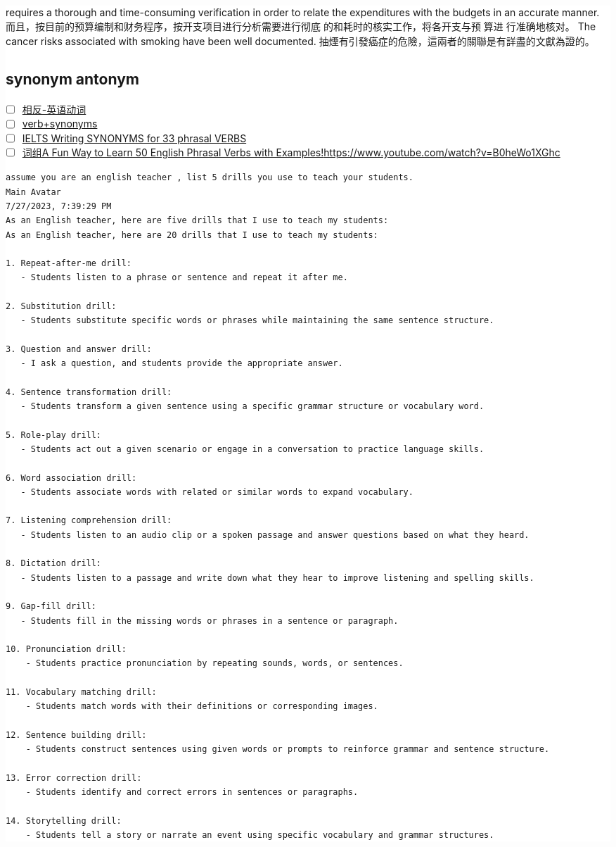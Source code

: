 requires a thorough and time-consuming verification in order to relate the expenditures with the budgets in an accurate manner.
而且，按目前的预算编制和财务程序，按开支项目进行分析需要进行彻底 的和耗时的核实工作，将各开支与预 算进 行准确地核对。
The cancer risks associated with smoking have been well documented.
抽煙有引發癌症的危險，這兩者的關聯是有詳盡的文獻為證的。

## synonym antonym
- [ ] [相反-英语动词](https://www.youtube.com/watch?v=tdODBshNoSI)
- [ ] [verb+synonyms](https://www.youtube.com/results?search_query=verb+synonyms)
- [ ] [IELTS Writing SYNONYMS for 33 phrasal VERBS](https://www.youtube.com/watch?v=Qc3kkNlqF4Q)
- [ ] [词组A Fun Way to Learn 50 English Phrasal Verbs with Examples!]()https://www.youtube.com/watch?v=B0heWo1XGhc

```
assume you are an english teacher , list 5 drills you use to teach your students.
Main Avatar
7/27/2023, 7:39:29 PM
As an English teacher, here are five drills that I use to teach my students:
As an English teacher, here are 20 drills that I use to teach my students:

1. Repeat-after-me drill:
   - Students listen to a phrase or sentence and repeat it after me.

2. Substitution drill:
   - Students substitute specific words or phrases while maintaining the same sentence structure.

3. Question and answer drill:
   - I ask a question, and students provide the appropriate answer.

4. Sentence transformation drill:
   - Students transform a given sentence using a specific grammar structure or vocabulary word.

5. Role-play drill:
   - Students act out a given scenario or engage in a conversation to practice language skills.

6. Word association drill:
   - Students associate words with related or similar words to expand vocabulary.

7. Listening comprehension drill:
   - Students listen to an audio clip or a spoken passage and answer questions based on what they heard.

8. Dictation drill:
   - Students listen to a passage and write down what they hear to improve listening and spelling skills.

9. Gap-fill drill:
   - Students fill in the missing words or phrases in a sentence or paragraph.

10. Pronunciation drill:
    - Students practice pronunciation by repeating sounds, words, or sentences.

11. Vocabulary matching drill:
    - Students match words with their definitions or corresponding images.

12. Sentence building drill:
    - Students construct sentences using given words or prompts to reinforce grammar and sentence structure.

13. Error correction drill:
    - Students identify and correct errors in sentences or paragraphs.

14. Storytelling drill:
    - Students tell a story or narrate an event using specific vocabulary and grammar structures.
```